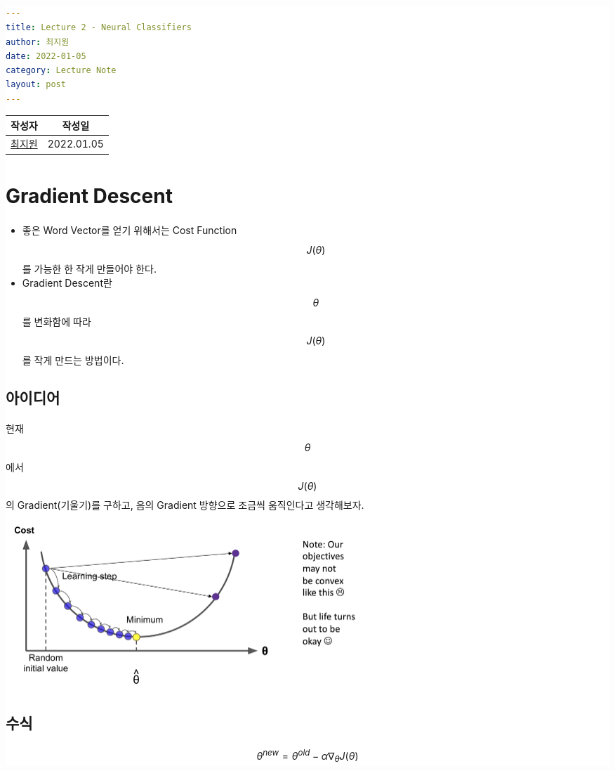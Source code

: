 ```yaml
---
title: Lecture 2 - Neural Classifiers
author: 최지원
date: 2022-01-05
category: Lecture Note
layout: post
---
```


| 작성자                  | 작성일        |
|:--------------------:|:----------:|
| [최지원](jasonchoi.dev) | 2022.01.05 |

# **Gradient Descent**

- 좋은 Word Vector를 얻기 위해서는 Cost Function $$J(\theta)$$ 를 가능한 한 작게 만들어야 한다. 
- Gradient Descent란 $$\theta$$ 를 변화함에 따라 $$J(\theta)$$를 작게 만드는 방법이다. 

## 아이디어

현재 $$\theta$$ 에서 $$J(\theta)$$의 Gradient(기울기)를 구하고, 음의 Gradient 방향으로 조금씩 움직인다고 생각해보자.

<img src="../assets/image-20220111221134476.png" alt="image-20220111221134476" style="zoom:50%;" />

## 수식

$$
\theta^{new} = \theta^{old} - \alpha \nabla_\theta J(\theta)
$$
